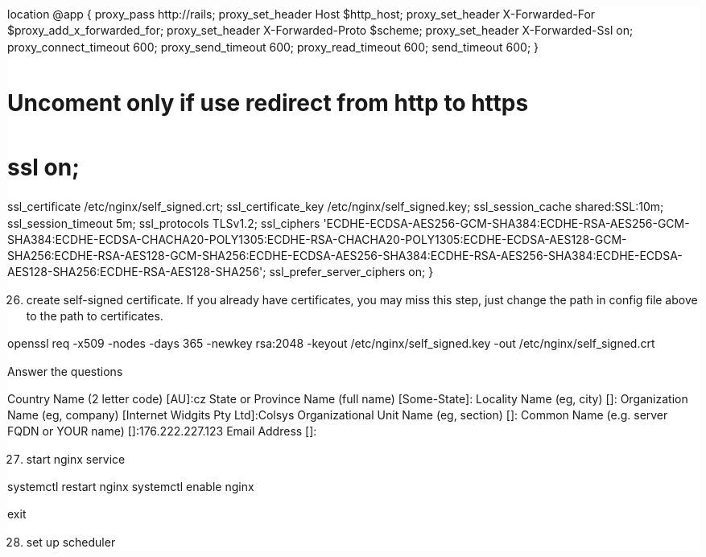 
  location @app {
    proxy_pass                  http://rails;
    proxy_set_header            Host $http_host;
    proxy_set_header            X-Forwarded-For $proxy_add_x_forwarded_for;
    proxy_set_header            X-Forwarded-Proto $scheme;
    proxy_set_header            X-Forwarded-Ssl on;
    proxy_connect_timeout       600;
    proxy_send_timeout          600;
    proxy_read_timeout          600;
    send_timeout                600;
  }

# Uncoment only if use redirect from http to https
#  ssl                          on;

  ssl_certificate              /etc/nginx/self_signed.crt;
  ssl_certificate_key          /etc/nginx/self_signed.key;
  ssl_session_cache            shared:SSL:10m;
  ssl_session_timeout 5m;
  ssl_protocols                TLSv1.2;
  ssl_ciphers                  'ECDHE-ECDSA-AES256-GCM-SHA384:ECDHE-RSA-AES256-GCM-SHA384:ECDHE-ECDSA-CHACHA20-POLY1305:ECDHE-RSA-CHACHA20-POLY1305:ECDHE-ECDSA-AES128-GCM-SHA256:ECDHE-RSA-AES128-GCM-SHA256:ECDHE-ECDSA-AES256-SHA384:ECDHE-RSA-AES256-SHA384:ECDHE-ECDSA-AES128-SHA256:ECDHE-RSA-AES128-SHA256';
  ssl_prefer_server_ciphers    on;
}

26. create self-signed certificate. If you already have certificates, you may miss this step, just change the path in config file above to the path to certificates.

openssl req -x509 -nodes -days 365 -newkey rsa:2048 -keyout /etc/nginx/self_signed.key -out /etc/nginx/self_signed.crt

Answer the questions

Country Name (2 letter code) [AU]:cz
State or Province Name (full name) [Some-State]:
Locality Name (eg, city) []:
Organization Name (eg, company) [Internet Widgits Pty Ltd]:Colsys
Organizational Unit Name (eg, section) []:
Common Name (e.g. server FQDN or YOUR name) []:176.222.227.123
Email Address []:

27. start nginx service

systemctl restart nginx
systemctl enable nginx

exit

28. set up scheduler
